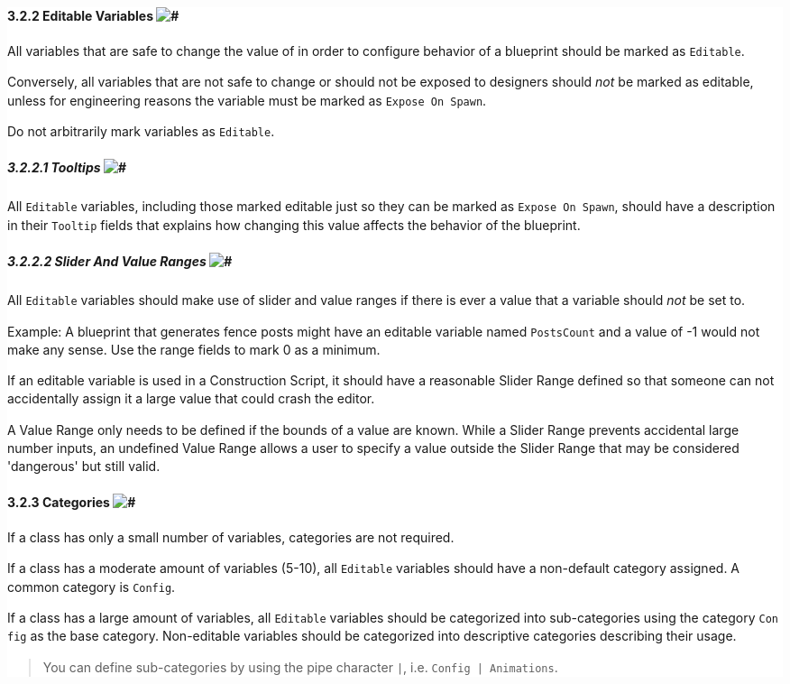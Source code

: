 
<a name="3.2.2"></a>
<a name="bp-vars-editable"></a>
#### 3.2.2 Editable Variables ![#](https://img.shields.io/badge/lint-partial_support-yellow.svg)

All variables that are safe to change the value of in order to configure behavior of a blueprint should be marked as `Editable`.

Conversely, all variables that are not safe to change or should not be exposed to designers should _not_ be marked as editable, unless for engineering reasons the variable must be marked as `Expose On Spawn`.

Do not arbitrarily mark variables as `Editable`.

<a name="3.2.2.1"></a>
<a name="bp-vars-editable-tooltips"></a>
##### 3.2.2.1 Tooltips ![#](https://img.shields.io/badge/lint-unsupported-red.svg)

All `Editable` variables, including those marked editable just so they can be marked as `Expose On Spawn`, should have a description in their `Tooltip` fields that explains how changing this value affects the behavior of the blueprint.

<a name="3.2.2.2"></a>
<a name="bp-vars-editable-ranges"></a>
##### 3.2.2.2 Slider And Value Ranges ![#](https://img.shields.io/badge/lint-unsupported-red.svg)

All `Editable` variables should make use of slider and value ranges if there is ever a value that a variable should _not_ be set to.

Example: A blueprint that generates fence posts might have an editable variable named `PostsCount` and a value of -1 would not make any sense. Use the range fields to mark 0 as a minimum.

If an editable variable is used in a Construction Script, it should have a reasonable Slider Range defined so that someone can not accidentally assign it a large value that could crash the editor.

A Value Range only needs to be defined if the bounds of a value are known. While a Slider Range prevents accidental large number inputs, an undefined Value Range allows a user to specify a value outside the Slider Range that may be considered 'dangerous' but still valid.

<a name="3.2.3"></a>
<a name="bp-vars-categories"></a>
#### 3.2.3 Categories ![#](https://img.shields.io/badge/lint-supported-green.svg)

If a class has only a small number of variables, categories are not required.

If a class has a moderate amount of variables (5-10), all `Editable` variables should have a non-default category assigned. A common category is `Config`.

If a class has a large amount of variables, all `Editable` variables should be categorized into sub-categories using the category `Config` as the base category. Non-editable variables should be categorized into descriptive categories describing their usage. 

> You can define sub-categories by using the pipe character `|`, i.e. `Config | Animations`.
